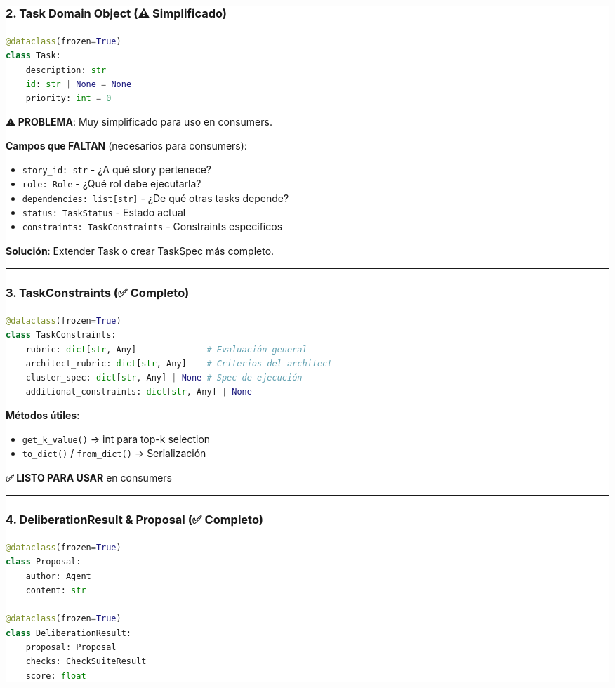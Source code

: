 ### 2. **Task Domain Object** (⚠️ Simplificado)

```python
@dataclass(frozen=True)
class Task:
    description: str
    id: str | None = None
    priority: int = 0
```

**⚠️ PROBLEMA**: Muy simplificado para uso en consumers.

**Campos que FALTAN** (necesarios para consumers):
- `story_id: str` - ¿A qué story pertenece?
- `role: Role` - ¿Qué rol debe ejecutarla?
- `dependencies: list[str]` - ¿De qué otras tasks depende?
- `status: TaskStatus` - Estado actual
- `constraints: TaskConstraints` - Constraints específicos

**Solución**: Extender Task o crear TaskSpec más completo.

---

### 3. **TaskConstraints** (✅ Completo)

```python
@dataclass(frozen=True)
class TaskConstraints:
    rubric: dict[str, Any]              # Evaluación general
    architect_rubric: dict[str, Any]    # Criterios del architect
    cluster_spec: dict[str, Any] | None # Spec de ejecución
    additional_constraints: dict[str, Any] | None
```

**Métodos útiles**:
- `get_k_value()` → int para top-k selection
- `to_dict()` / `from_dict()` → Serialización

**✅ LISTO PARA USAR** en consumers

---

### 4. **DeliberationResult & Proposal** (✅ Completo)

```python
@dataclass(frozen=True)
class Proposal:
    author: Agent
    content: str

@dataclass(frozen=True)
class DeliberationResult:
    proposal: Proposal
    checks: CheckSuiteResult
    score: float
```
